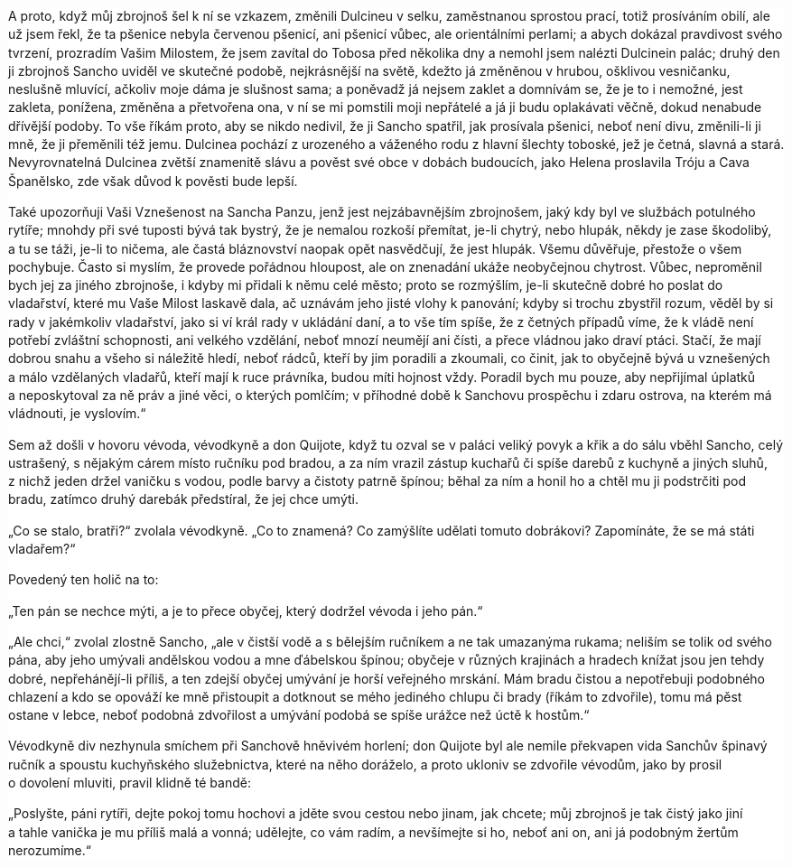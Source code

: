 A proto, když můj zbrojnoš šel k ní se vzkazem, změnili Dulcineu v selku, zaměstnanou sprostou prací, totiž prosíváním obilí, ale už jsem řekl, že ta pšenice nebyla červenou pšenicí, ani pšenicí vůbec, ale orientálními perlami; a abych dokázal pravdivost svého tvrzení, prozradím Vašim Milostem, že jsem zavítal do Tobosa před několika dny a nemohl jsem nalézti Dulcinein palác; druhý den ji zbrojnoš Sancho uviděl ve skutečné podobě, nejkrásnější na světě, kdežto já změněnou v hrubou, ošklivou vesničanku, neslušně mluvící, ačkoliv moje dáma je slušnost sama; a poněvadž já nejsem zaklet a domnívám se, že je to i nemožné, jest zakleta, ponížena, změněna a přetvořena ona, v ní se mi pomstili moji nepřátelé a já ji budu oplakávati věčně, dokud nenabude dřívější podoby. To vše říkám proto, aby se nikdo nedivil, že ji Sancho spatřil, jak prosívala pšenici, neboť není divu, změnili-li ji mně, že ji přeměnili též jemu. Dulcinea pochází z urozeného a váženého rodu z hlavní šlechty toboské, jež je četná, slavná a stará. Nevyrovnatelná Dulcinea zvětší znamenitě slávu a pověst své obce v dobách budoucích, jako Helena proslavila Tróju a Cava Španělsko, zde však důvod k pověsti bude lepší.

Také upozorňuji Vaši Vznešenost na Sancha Panzu, jenž jest nejzábavnějším zbrojnošem, jaký kdy byl ve službách potulného rytíře; mnohdy při své tuposti bývá tak bystrý, že je nemalou rozkoší přemítat, je-li chytrý, nebo hlupák, někdy je zase škodolibý, a tu se táži, je-li to ničema, ale častá bláznovství naopak opět nasvědčují, že jest hlupák. Všemu důvěřuje, přestože o všem pochybuje. Často si myslím, že provede pořádnou hloupost, ale on znenadání ukáže neobyčejnou chytrost. Vůbec, neproměnil bych jej za jiného zbrojnoše, i kdyby mi přidali k němu celé město; proto se rozmýšlím, je-li skutečně dobré ho poslat do vladařství, které mu Vaše Milost laskavě dala, ač uznávám jeho jisté vlohy k panování; kdyby si trochu zbystřil rozum, věděl by si rady v jakémkoliv vladařství, jako si ví král rady v ukládání daní, a to vše tím spíše, že z četných případů víme, že k vládě není potřebí zvláštní schopnosti, ani velkého vzdělání, neboť mnozí neumějí ani čísti, a přece vládnou jako draví ptáci. Stačí, že mají dobrou snahu a všeho si náležitě hledí, neboť rádců, kteří by jim poradili a zkoumali, co činit, jak to obyčejně bývá u vznešených a málo vzdělaných vladařů, kteří mají k ruce právníka, budou míti hojnost vždy. Poradil bych mu pouze, aby nepřijímal úplatků a neposkytoval za ně práv a jiné věci, o kterých pomlčím; v příhodné době k Sanchovu prospěchu i zdaru ostrova, na kterém má vládnouti, je vyslovím.“

Sem až došli v hovoru vévoda, vévodkyně a don Quijote, když tu ozval se v paláci veliký povyk a křik a do sálu vběhl Sancho, celý ustrašený, s nějakým cárem místo ručníku pod bradou, a za ním vrazil zástup kuchařů či spíše darebů z kuchyně a jiných sluhů, z nichž jeden držel vaničku s vodou, podle barvy a čistoty patrně špínou; běhal za ním a honil ho a chtěl mu ji podstrčiti pod bradu, zatímco druhý darebák předstíral, že jej chce umýti.

„Co se stalo, bratři?“ zvolala vévodkyně. „Co to znamená? Co zamýšlíte udělati tomuto dobrákovi? Zapomínáte, že se má státi vladařem?“

Povedený ten holič na to:

„Ten pán se nechce mýti, a je to přece obyčej, který dodržel vévoda i jeho pán.“

„Ale chci,“ zvolal zlostně Sancho, „ale v čistší vodě a s bělejším ručníkem a ne tak umazanýma rukama; neliším se tolik od svého pána, aby jeho umývali andělskou vodou a mne ďábelskou špínou; obyčeje v různých krajinách a hradech knížat jsou jen tehdy dobré, nepřehánějí-li příliš, a ten zdejší obyčej umývání je horší veřejného mrskání. Mám bradu čistou a nepotřebuji podobného chlazení a kdo se opováží ke mně přistoupit a dotknout se mého jediného chlupu či brady (říkám to zdvořile), tomu má pěst ostane v lebce, neboť podobná zdvořilost a umývání podobá se spíše urážce než úctě k hostům.“

Vévodkyně div nezhynula smíchem při Sanchově hněvivém horlení; don Quijote byl ale nemile překvapen vida Sanchův špinavý ručník a spoustu kuchyňského služebnictva, které na něho doráželo, a proto ukloniv se zdvořile vévodům, jako by prosil o dovolení mluviti, pravil klidně té bandě:

„Poslyšte, páni rytíři, dejte pokoj tomu hochovi a jděte svou cestou nebo jinam, jak chcete; můj zbrojnoš je tak čistý jako jiní a tahle vanička je mu příliš malá a vonná; udělejte, co vám radím, a nevšímejte si ho, neboť ani on, ani já podobným žertům nerozumíme.“
